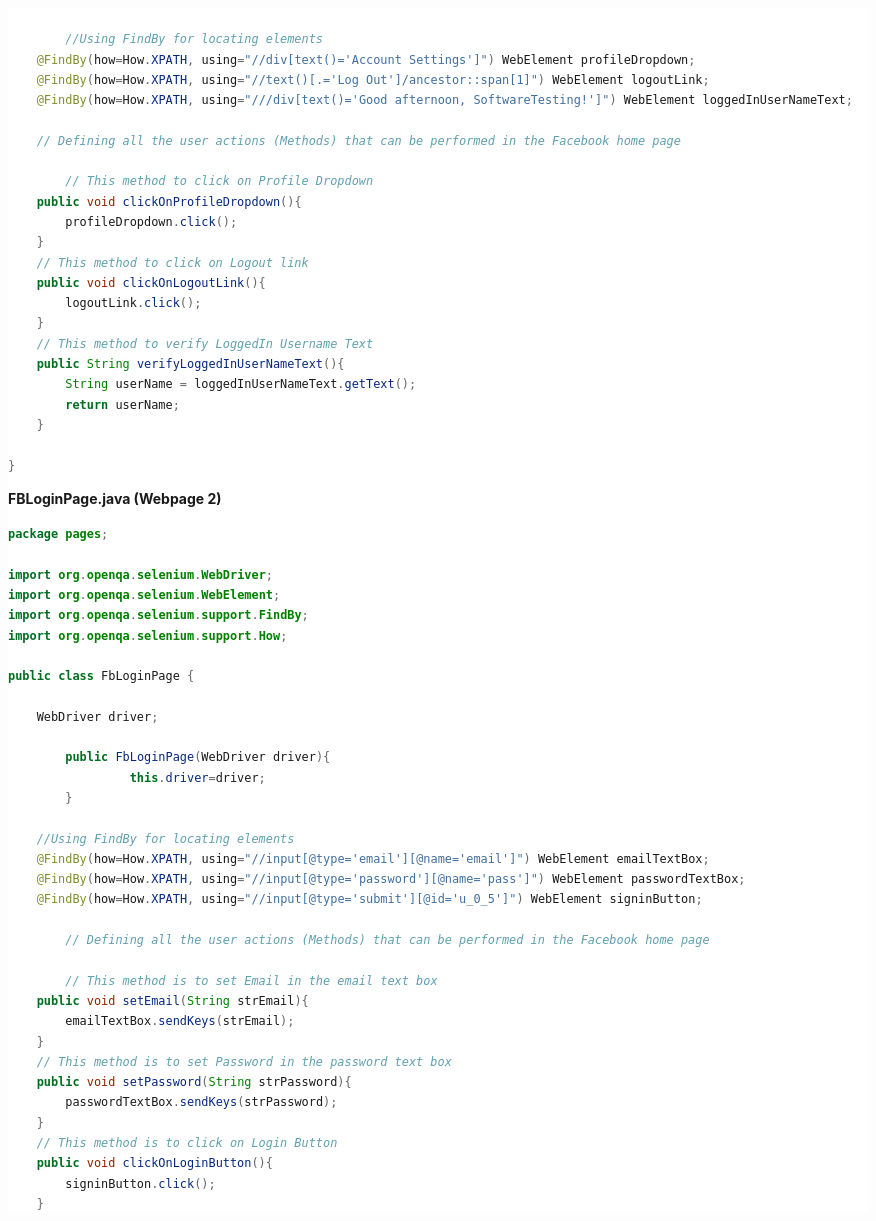 ```java

        //Using FindBy for locating elements
	@FindBy(how=How.XPATH, using="//div[text()='Account Settings']") WebElement profileDropdown;
	@FindBy(how=How.XPATH, using="//text()[.='Log Out']/ancestor::span[1]") WebElement logoutLink;
	@FindBy(how=How.XPATH, using="///div[text()='Good afternoon, SoftwareTesting!']") WebElement loggedInUserNameText;

	// Defining all the user actions (Methods) that can be performed in the Facebook home page

        // This method to click on Profile Dropdown
	public void clickOnProfileDropdown(){
		profileDropdown.click();
	}
	// This method to click on Logout link
	public void clickOnLogoutLink(){
		logoutLink.click();
	}
	// This method to verify LoggedIn Username Text
	public String verifyLoggedInUserNameText(){
		String userName = loggedInUserNameText.getText();
		return userName;
	}

}
```

**FBLoginPage.java (Webpage 2)**

```java
package pages;

import org.openqa.selenium.WebDriver;
import org.openqa.selenium.WebElement;
import org.openqa.selenium.support.FindBy;
import org.openqa.selenium.support.How;

public class FbLoginPage {

	WebDriver driver;

        public FbLoginPage(WebDriver driver){ 
                 this.driver=driver; 
        }

	//Using FindBy for locating elements
	@FindBy(how=How.XPATH, using="//input[@type='email'][@name='email']") WebElement emailTextBox;
	@FindBy(how=How.XPATH, using="//input[@type='password'][@name='pass']") WebElement passwordTextBox;
	@FindBy(how=How.XPATH, using="//input[@type='submit'][@id='u_0_5']") WebElement signinButton;

        // Defining all the user actions (Methods) that can be performed in the Facebook home page

        // This method is to set Email in the email text box
	public void setEmail(String strEmail){
		emailTextBox.sendKeys(strEmail);
	}
	// This method is to set Password in the password text box
	public void setPassword(String strPassword){
		passwordTextBox.sendKeys(strPassword);
	}
	// This method is to click on Login Button
	public void clickOnLoginButton(){
		signinButton.click();
	}	
```